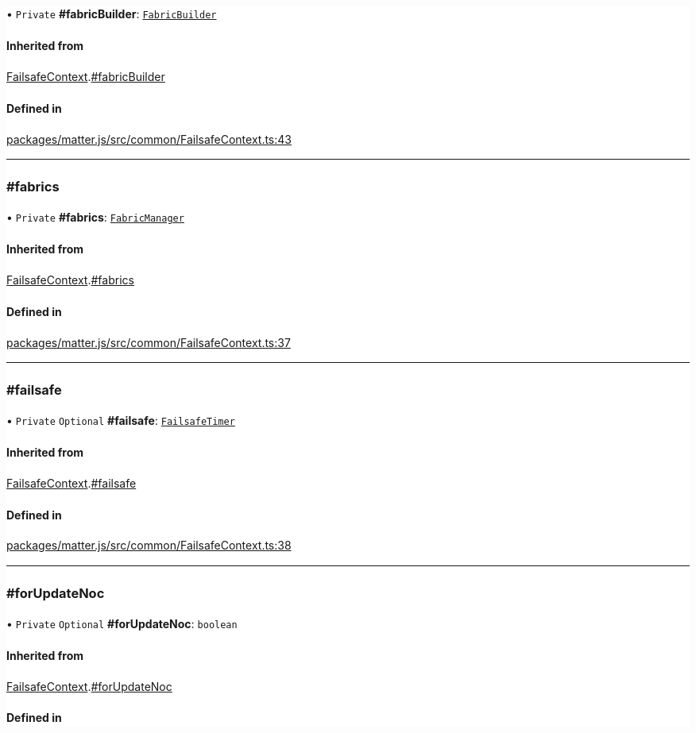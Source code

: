 • `Private` **#fabricBuilder**: [`FabricBuilder`](fabric_export.FabricBuilder.md)

#### Inherited from

[FailsafeContext](common_export.FailsafeContext-1.md).[#fabricBuilder](common_export.FailsafeContext-1.md##fabricbuilder)

#### Defined in

[packages/matter.js/src/common/FailsafeContext.ts:43](https://github.com/project-chip/matter.js/blob/2d9f2165d2672864fda3496a6d0d5f93597f82c6/packages/matter.js/src/common/FailsafeContext.ts#L43)

___

### #fabrics

• `Private` **#fabrics**: [`FabricManager`](fabric_export.FabricManager.md)

#### Inherited from

[FailsafeContext](common_export.FailsafeContext-1.md).[#fabrics](common_export.FailsafeContext-1.md##fabrics)

#### Defined in

[packages/matter.js/src/common/FailsafeContext.ts:37](https://github.com/project-chip/matter.js/blob/2d9f2165d2672864fda3496a6d0d5f93597f82c6/packages/matter.js/src/common/FailsafeContext.ts#L37)

___

### #failsafe

• `Private` `Optional` **#failsafe**: [`FailsafeTimer`](common_export.FailsafeTimer.md)

#### Inherited from

[FailsafeContext](common_export.FailsafeContext-1.md).[#failsafe](common_export.FailsafeContext-1.md##failsafe)

#### Defined in

[packages/matter.js/src/common/FailsafeContext.ts:38](https://github.com/project-chip/matter.js/blob/2d9f2165d2672864fda3496a6d0d5f93597f82c6/packages/matter.js/src/common/FailsafeContext.ts#L38)

___

### #forUpdateNoc

• `Private` `Optional` **#forUpdateNoc**: `boolean`

#### Inherited from

[FailsafeContext](common_export.FailsafeContext-1.md).[#forUpdateNoc](common_export.FailsafeContext-1.md##forupdatenoc)

#### Defined in
